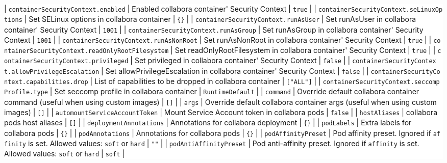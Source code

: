 | `containerSecurityContext.enabled`                  | Enabled collabora container' Security Context                                                                                                                                                                                   | `true`                      |
| `containerSecurityContext.seLinuxOptions`           | Set SELinux options in collabora container                                                                                                                                                                                      | `{}`                        |
| `containerSecurityContext.runAsUser`                | Set runAsUser in collabora container' Security Context                                                                                                                                                                          | `1001`                      |
| `containerSecurityContext.runAsGroup`               | Set runAsGroup in collabora container' Security Context                                                                                                                                                                         | `1001`                      |
| `containerSecurityContext.runAsNonRoot`             | Set runAsNonRoot in collabora container' Security Context                                                                                                                                                                       | `true`                      |
| `containerSecurityContext.readOnlyRootFilesystem`   | Set readOnlyRootFilesystem in collabora container' Security Context                                                                                                                                                             | `true`                      |
| `containerSecurityContext.privileged`               | Set privileged in collabora container' Security Context                                                                                                                                                                         | `false`                     |
| `containerSecurityContext.allowPrivilegeEscalation` | Set allowPrivilegeEscalation in collabora container' Security Context                                                                                                                                                           | `false`                     |
| `containerSecurityContext.capabilities.drop`        | List of capabilities to be dropped in collabora container                                                                                                                                                                       | `["ALL"]`                   |
| `containerSecurityContext.seccompProfile.type`      | Set seccomp profile in collabora container                                                                                                                                                                                      | `RuntimeDefault`            |
| `command`                                           | Override default collabora container command (useful when using custom images)                                                                                                                                                  | `[]`                        |
| `args`                                              | Override default collabora container args (useful when using custom images)                                                                                                                                                     | `[]`                        |
| `automountServiceAccountToken`                      | Mount Service Account token in collabora pods                                                                                                                                                                                   | `false`                     |
| `hostAliases`                                       | collabora pods host aliases                                                                                                                                                                                                     | `[]`                        |
| `deploymentAnnotations`                             | Annotations for collabora deployment                                                                                                                                                                                            | `{}`                        |
| `podLabels`                                         | Extra labels for collabora pods                                                                                                                                                                                                 | `{}`                        |
| `podAnnotations`                                    | Annotations for collabora pods                                                                                                                                                                                                  | `{}`                        |
| `podAffinityPreset`                                 | Pod affinity preset. Ignored if `affinity` is set. Allowed values: `soft` or `hard`                                                                                                                                             | `""`                        |
| `podAntiAffinityPreset`                             | Pod anti-affinity preset. Ignored if `affinity` is set. Allowed values: `soft` or `hard`                                                                                                                                        | `soft`                      |